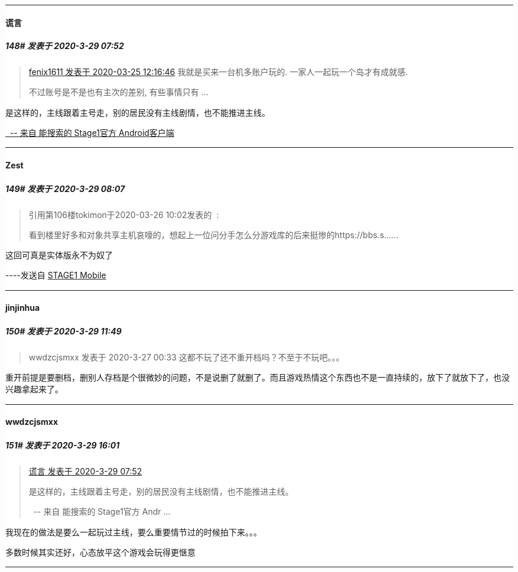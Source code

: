 -----

####  谎言  
##### 148#       发表于 2020-3-29 07:52


<blockquote><a href="httphttps://bbs.saraba1st.com/2b/forum.php?mod=redirect&amp;goto=findpost&amp;pid=46866132&amp;ptid=1920741" target="_blank">fenix1611 发表于 2020-03-25 12:16:46</a>
我就是买来一台机多账户玩的. 一家人一起玩一个岛才有成就感.

不过账号是不是也有主次的差别, 有些事情只有 ...</blockquote>是这样的，主线跟着主号走，别的居民没有主线剧情，也不能推进主线。

[  -- 来自 能搜索的 Stage1官方 Android客户端](https://www.coolapk.com/apk/140634)


-----

####  Zest  
##### 149#       发表于 2020-3-29 08:07


<blockquote>引用第106楼tokimon于2020-03-26 10:02发表的  :

看到楼里好多和对象共享主机哀嚎的，想起上一位问分手怎么分游戏库的后来挺惨的https://bbs.s......</blockquote>
这回可真是实体版永不为奴了


----发送自 [STAGE1 Mobile](http://saraba1st.com/2b/?1.0)


-----

####  jinjinhua  
##### 150#       发表于 2020-3-29 11:49


<blockquote>wwdzcjsmxx 发表于 2020-3-27 00:33
这都不玩了还不重开档吗？不至于不玩吧。。。</blockquote>
重开前提是要删档，删别人存档是个很微妙的问题，不是说删了就删了。而且游戏热情这个东西也不是一直持续的，放下了就放下了，也没兴趣拿起来了。


-----

####  wwdzcjsmxx  
##### 151#       发表于 2020-3-29 16:01


<blockquote><a href="httphttps://bbs.saraba1st.com/2b/forum.php?mod=redirect&amp;goto=findpost&amp;pid=46909503&amp;ptid=1920741" target="_blank">谎言 发表于 2020-3-29 07:52</a>

是这样的，主线跟着主号走，别的居民没有主线剧情，也不能推进主线。


  -- 来自 能搜索的 Stage1官方 Andr ...</blockquote>
我现在的做法是要么一起玩过主线，要么重要情节过的时候拍下来。。。

多数时候其实还好，心态放平这个游戏会玩得更惬意


-----
